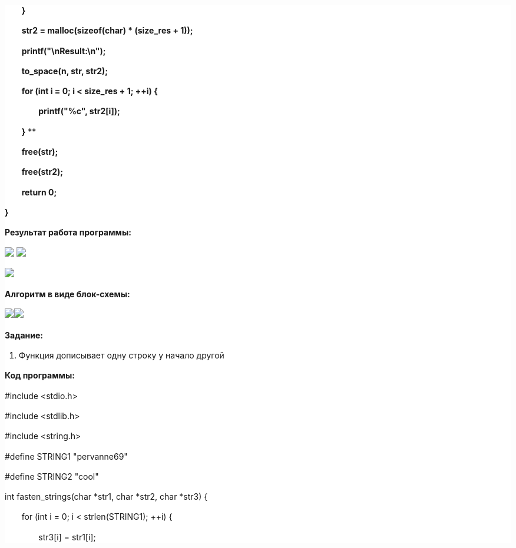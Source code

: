 `    `**}**

`    `**str2 = malloc(sizeof(char) \* (size\_res + 1));**

`    `**printf("\nResult:\n");**

`    `**to\_space(n, str, str2);**

`    `**for (int i = 0; i < size\_res + 1; ++i) {**

`        `**printf("%c", str2[i]);**

`    `**}**
**


`    `**free(str);**

`    `**free(str2);**

`    `**return 0;**

**}**

**Результат работа программы:** 

![](Aspose.Words.b58d4a0d-f5e5-4b18-bf5f-aac122e502a1.002.png) **![](Aspose.Words.b58d4a0d-f5e5-4b18-bf5f-aac122e502a1.003.png)**

![](Aspose.Words.b58d4a0d-f5e5-4b18-bf5f-aac122e502a1.004.png)

**Алгоритм в виде блок-схемы:** 

![](Aspose.Words.b58d4a0d-f5e5-4b18-bf5f-aac122e502a1.005.png)![](Aspose.Words.b58d4a0d-f5e5-4b18-bf5f-aac122e502a1.006.png)












**Задание:** 

1. Функция дописывает одну строку у начало другой

**Код программы:** 

#include <stdio.h>

#include <stdlib.h>

#include <string.h>

#define STRING1 "pervanne69"

#define STRING2 "cool"

int fasten\_strings(char \*str1, char \*str2, char \*str3) {

`    `for (int i = 0; i < strlen(STRING1); ++i) {

`        `str3[i] = str1[i];
